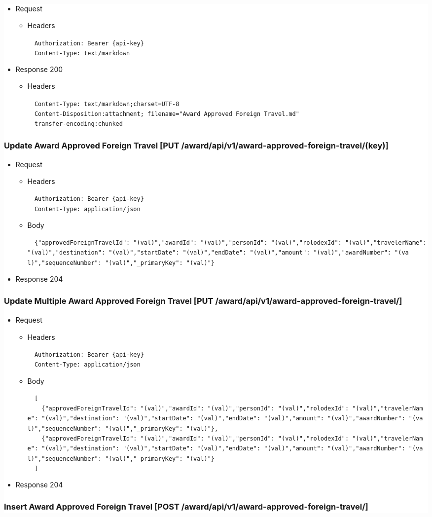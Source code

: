 + Request

    + Headers

            Authorization: Bearer {api-key}
            Content-Type: text/markdown

+ Response 200
    + Headers

            Content-Type: text/markdown;charset=UTF-8
            Content-Disposition:attachment; filename="Award Approved Foreign Travel.md"
            transfer-encoding:chunked


### Update Award Approved Foreign Travel [PUT /award/api/v1/award-approved-foreign-travel/(key)]

+ Request

    + Headers

            Authorization: Bearer {api-key}   
            Content-Type: application/json

    + Body
    
            {"approvedForeignTravelId": "(val)","awardId": "(val)","personId": "(val)","rolodexId": "(val)","travelerName": "(val)","destination": "(val)","startDate": "(val)","endDate": "(val)","amount": "(val)","awardNumber": "(val)","sequenceNumber": "(val)","_primaryKey": "(val)"}
			
+ Response 204

### Update Multiple Award Approved Foreign Travel [PUT /award/api/v1/award-approved-foreign-travel/]

+ Request

    + Headers

            Authorization: Bearer {api-key}   
            Content-Type: application/json

    + Body
    
            [
              {"approvedForeignTravelId": "(val)","awardId": "(val)","personId": "(val)","rolodexId": "(val)","travelerName": "(val)","destination": "(val)","startDate": "(val)","endDate": "(val)","amount": "(val)","awardNumber": "(val)","sequenceNumber": "(val)","_primaryKey": "(val)"},
              {"approvedForeignTravelId": "(val)","awardId": "(val)","personId": "(val)","rolodexId": "(val)","travelerName": "(val)","destination": "(val)","startDate": "(val)","endDate": "(val)","amount": "(val)","awardNumber": "(val)","sequenceNumber": "(val)","_primaryKey": "(val)"}
            ]
			
+ Response 204

### Insert Award Approved Foreign Travel [POST /award/api/v1/award-approved-foreign-travel/]
